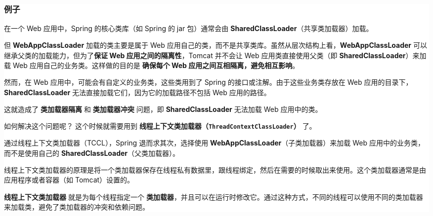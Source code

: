 



### 例子

在一个 Web 应用中，Spring 的核心类库（如 Spring 的 jar 包）通常会由 **SharedClassLoader**（共享类加载器）加载。

但 **WebAppClassLoader** 加载的类主要是属于 Web 应用自己的类，而不是共享类库。虽然从层次结构上看，**WebAppClassLoader** 可以继承父类的加载能力，但为了**保证 Web 应用之间的隔离性**，Tomcat 并不会让 Web 应用类直接使用父类（即 **SharedClassLoader**）来加载 Web 应用自己的业务类。这样做的目的是 **确保每个 Web 应用之间互相隔离，避免相互影响**。

然而，在 Web 应用中，可能会有自定义的业务类，这些类用到了 Spring 的接口或注解。由于这些业务类存放在 Web 应用的目录下，**SharedClassLoader** 无法直接加载它们，因为它的加载路径不包括 Web 应用的路径。

这就造成了 **类加载器隔离** 和 **类加载器冲突** 问题，即 **SharedClassLoader** 无法加载 Web 应用中的类。

如何解决这个问题呢？ 这个时候就需要用到 **线程上下文类加载器（`ThreadContextClassLoader`）** 了。

 通过线程上下文类加载器（TCCL），Spring 退而求其次，选择使用 **WebAppClassLoader**（子类加载器）来加载 Web 应用中的业务类，而不是使用自己的 **SharedClassLoader**（父类加载器）。



线程上下文类加载器的原理是将一个类加载器保存在线程私有数据里，跟线程绑定，然后在需要的时候取出来使用。这个类加载器通常是由应用程序或者容器（如 Tomcat）设置的。

 **线程上下文类加载器** 就是为每个线程指定一个 **类加载器**，并且可以在运行时修改它。通过这种方式，不同的线程可以使用不同的类加载器来加载类，避免了类加载器的冲突和依赖问题。